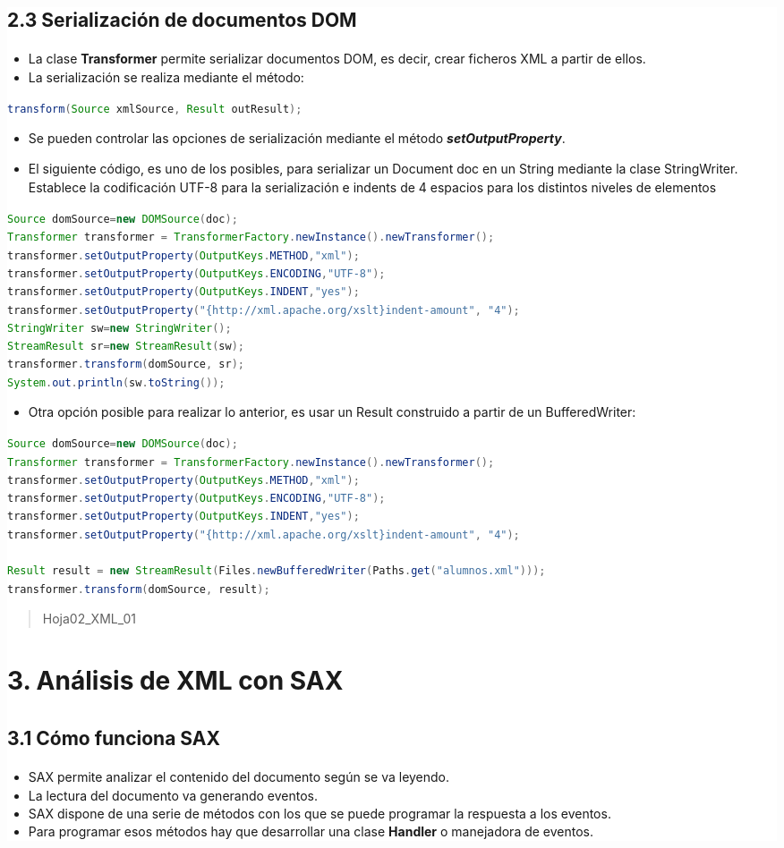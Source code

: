 
## 2.3 Serialización de documentos DOM

* La clase **Transformer** permite serializar documentos DOM, es decir, crear ficheros XML a partir de ellos.
* La serialización se realiza mediante el método:

```java
transform(Source xmlSource, Result outResult);
```
* Se pueden controlar las opciones de serialización mediante el método ***setOutputProperty***.


* El siguiente código, es uno de los posibles, para serializar un Document doc en un String mediante la clase StringWriter. Establece la codificación UTF-8 para la serialización e indents de 4 espacios para los distintos niveles de elementos

```java
Source domSource=new DOMSource(doc);
Transformer transformer = TransformerFactory.newInstance().newTransformer();
transformer.setOutputProperty(OutputKeys.METHOD,"xml");
transformer.setOutputProperty(OutputKeys.ENCODING,"UTF-8");
transformer.setOutputProperty(OutputKeys.INDENT,"yes");
transformer.setOutputProperty("{http://xml.apache.org/xslt}indent-amount", "4");
StringWriter sw=new StringWriter();
StreamResult sr=new StreamResult(sw);
transformer.transform(domSource, sr);
System.out.println(sw.toString());
```


* Otra opción posible para realizar lo anterior, es usar un Result construido a partir de un BufferedWriter:

```java
Source domSource=new DOMSource(doc);
Transformer transformer = TransformerFactory.newInstance().newTransformer();
transformer.setOutputProperty(OutputKeys.METHOD,"xml");
transformer.setOutputProperty(OutputKeys.ENCODING,"UTF-8");
transformer.setOutputProperty(OutputKeys.INDENT,"yes");
transformer.setOutputProperty("{http://xml.apache.org/xslt}indent-amount", "4");

Result result = new StreamResult(Files.newBufferedWriter(Paths.get("alumnos.xml")));
transformer.transform(domSource, result);
```

> Hoja02_XML_01

# 3. Análisis de XML con SAX


## 3.1 Cómo funciona SAX

* SAX permite analizar el contenido del documento según se va leyendo.
* La lectura del documento va generando eventos.
* SAX dispone de una serie de métodos con los que se puede programar la respuesta a los eventos.
* Para programar esos métodos hay que desarrollar una clase **Handler** o manejadora de eventos.
